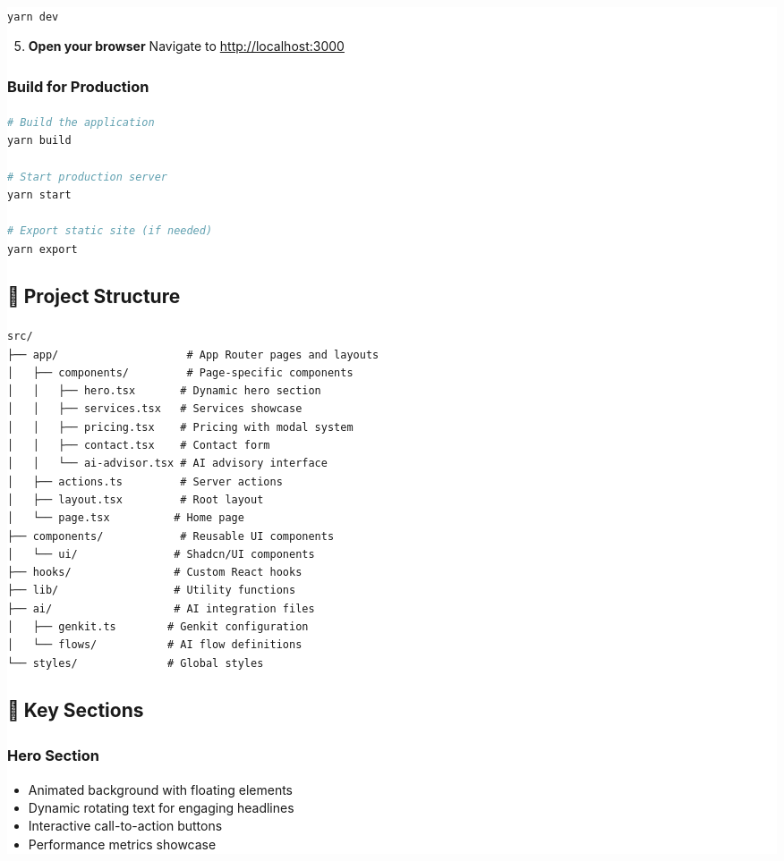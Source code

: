    ```bash
   yarn dev
   ```

5. **Open your browser**
   Navigate to [http://localhost:3000](http://localhost:3000)

### Build for Production

```bash
# Build the application
yarn build

# Start production server
yarn start

# Export static site (if needed)
yarn export
```

## 📁 Project Structure

```
src/
├── app/                    # App Router pages and layouts
│   ├── components/         # Page-specific components
│   │   ├── hero.tsx       # Dynamic hero section
│   │   ├── services.tsx   # Services showcase
│   │   ├── pricing.tsx    # Pricing with modal system
│   │   ├── contact.tsx    # Contact form
│   │   └── ai-advisor.tsx # AI advisory interface
│   ├── actions.ts         # Server actions
│   ├── layout.tsx         # Root layout
│   └── page.tsx          # Home page
├── components/            # Reusable UI components
│   └── ui/               # Shadcn/UI components
├── hooks/                # Custom React hooks
├── lib/                  # Utility functions
├── ai/                   # AI integration files
│   ├── genkit.ts        # Genkit configuration
│   └── flows/           # AI flow definitions
└── styles/              # Global styles
```

## 🎨 Key Sections

### **Hero Section**

- Animated background with floating elements
- Dynamic rotating text for engaging headlines
- Interactive call-to-action buttons
- Performance metrics showcase
